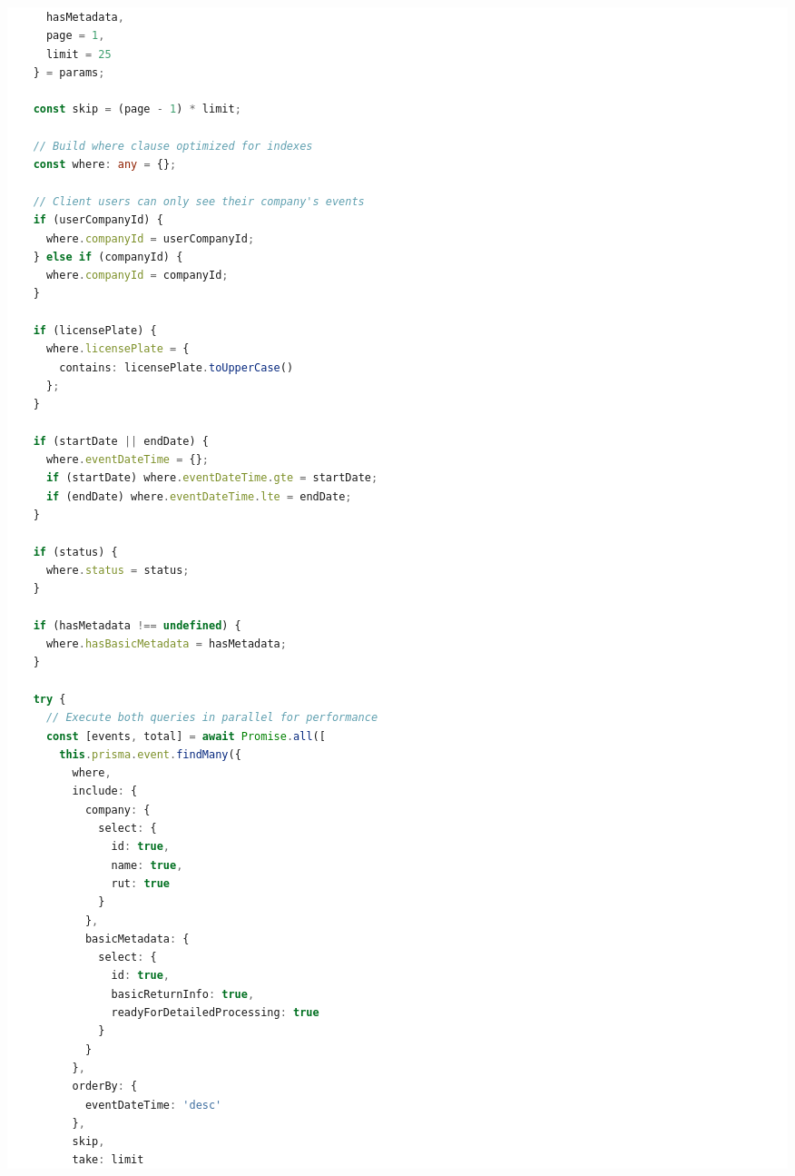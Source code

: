 ```typescript
      hasMetadata,
      page = 1,
      limit = 25
    } = params;

    const skip = (page - 1) * limit;

    // Build where clause optimized for indexes
    const where: any = {};

    // Client users can only see their company's events
    if (userCompanyId) {
      where.companyId = userCompanyId;
    } else if (companyId) {
      where.companyId = companyId;
    }

    if (licensePlate) {
      where.licensePlate = {
        contains: licensePlate.toUpperCase()
      };
    }

    if (startDate || endDate) {
      where.eventDateTime = {};
      if (startDate) where.eventDateTime.gte = startDate;
      if (endDate) where.eventDateTime.lte = endDate;
    }

    if (status) {
      where.status = status;
    }

    if (hasMetadata !== undefined) {
      where.hasBasicMetadata = hasMetadata;
    }

    try {
      // Execute both queries in parallel for performance
      const [events, total] = await Promise.all([
        this.prisma.event.findMany({
          where,
          include: {
            company: {
              select: {
                id: true,
                name: true,
                rut: true
              }
            },
            basicMetadata: {
              select: {
                id: true,
                basicReturnInfo: true,
                readyForDetailedProcessing: true
              }
            }
          },
          orderBy: {
            eventDateTime: 'desc'
          },
          skip,
          take: limit
```
